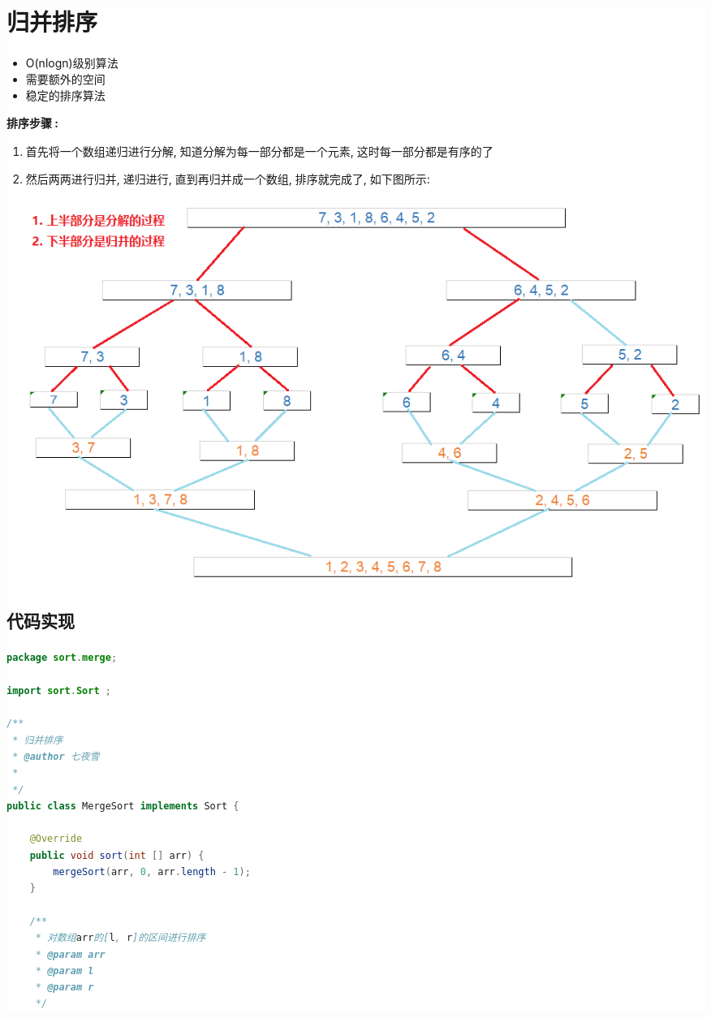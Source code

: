 # 归并排序

- O(nlogn)级别算法
- 需要额外的空间
- 稳定的排序算法

**排序步骤 :**

1. 首先将一个数组递归进行分解, 知道分解为每一部分都是一个元素, 这时每一部分都是有序的了

2. 然后两两进行归并, 递归进行, 直到再归并成一个数组, 排序就完成了, 如下图所示:

   ![1539605217308](image/归并排序.png)

## 代码实现

```java
package sort.merge;

import sort.Sort ;

/**
 * 归并排序
 * @author 七夜雪
 *
 */
public class MergeSort implements Sort {
	
	@Override
	public void sort(int [] arr) {
		mergeSort(arr, 0, arr.length - 1);
	}
	
	/**
	 * 对数组arr的[l, r]的区间进行排序
	 * @param arr
	 * @param l
	 * @param r
	 */
```